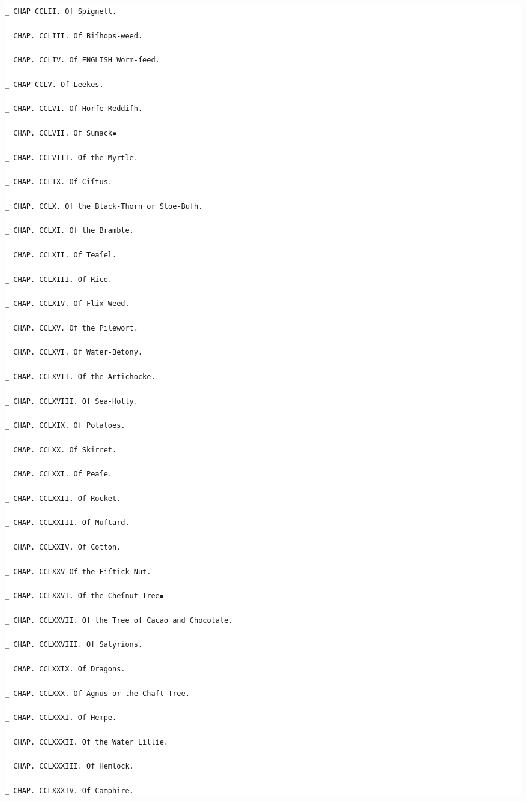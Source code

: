     _ CHAP CCLII. Of Spignell.

    _ CHAP. CCLIII. Of Biſhops-weed.

    _ CHAP. CCLIV. Of ENGLISH Worm-ſeed.

    _ CHAP CCLV. Of Leekes.

    _ CHAP. CCLVI. Of Horſe Reddiſh.

    _ CHAP. CCLVII. Of Sumack▪

    _ CHAP. CCLVIII. Of the Myrtle.

    _ CHAP. CCLIX. Of Ciſtus.

    _ CHAP. CCLX. Of the Black-Thorn or Sloe-Buſh.

    _ CHAP. CCLXI. Of the Bramble.

    _ CHAP. CCLXII. Of Teaſel.

    _ CHAP. CCLXIII. Of Rice.

    _ CHAP. CCLXIV. Of Flix-Weed.

    _ CHAP. CCLXV. Of the Pilewort.

    _ CHAP. CCLXVI. Of Water-Betony.

    _ CHAP. CCLXVII. Of the Artichocke.

    _ CHAP. CCLXVIII. Of Sea-Holly.

    _ CHAP. CCLXIX. Of Potatoes.

    _ CHAP. CCLXX. Of Skirret.

    _ CHAP. CCLXXI. Of Peaſe.

    _ CHAP. CCLXXII. Of Rocket.

    _ CHAP. CCLXXIII. Of Muſtard.

    _ CHAP. CCLXXIV. Of Cotton.

    _ CHAP. CCLXXV Of the Fiſtick Nut.

    _ CHAP. CCLXXVI. Of the Cheſnut Tree▪

    _ CHAP. CCLXXVII. Of the Tree of Cacao and Chocolate.

    _ CHAP. CCLXXVIII. Of Satyrions.

    _ CHAP. CCLXXIX. Of Dragons.

    _ CHAP. CCLXXX. Of Agnus or the Chaſt Tree.

    _ CHAP. CCLXXXI. Of Hempe.

    _ CHAP. CCLXXXII. Of the Water Lillie.

    _ CHAP. CCLXXXIII. Of Hemlock.

    _ CHAP. CCLXXXIV. Of Camphire.
